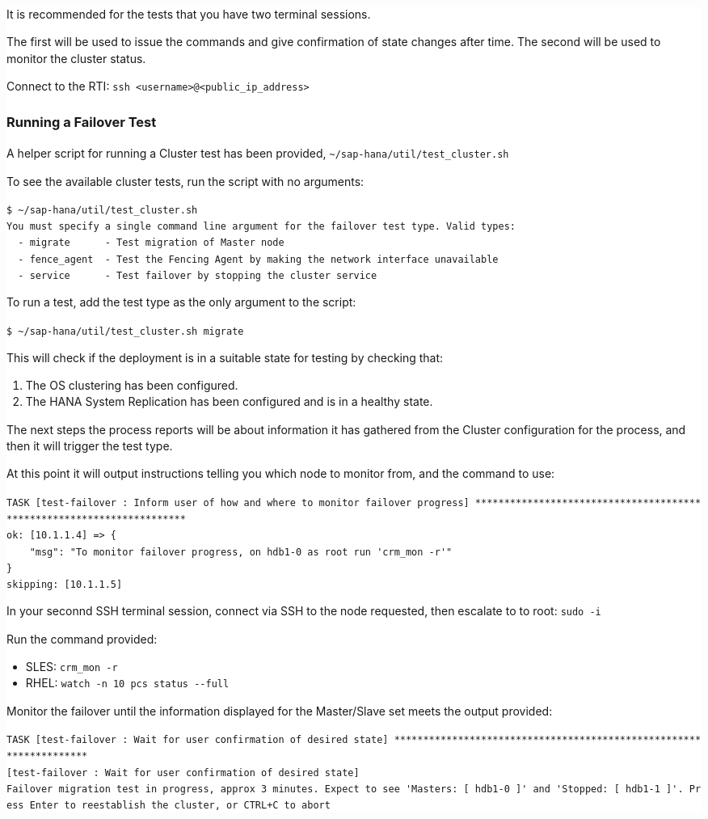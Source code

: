 It is recommended for the tests that you have two terminal sessions.

The first will be used to issue the commands and give confirmation of state changes after time. The second will be used to monitor the cluster status.

Connect to the RTI: `ssh <username>@<public_ip_address>`

### Running a Failover Test

A helper script for running a Cluster test has been provided, `~/sap-hana/util/test_cluster.sh`

To see the available cluster tests, run the script with no arguments:

```text
$ ~/sap-hana/util/test_cluster.sh
You must specify a single command line argument for the failover test type. Valid types:
  - migrate      - Test migration of Master node
  - fence_agent  - Test the Fencing Agent by making the network interface unavailable
  - service      - Test failover by stopping the cluster service
```

To run a test, add the test type as the only argument to the script:

```text
$ ~/sap-hana/util/test_cluster.sh migrate
```

This will check if the deployment is in a suitable state for testing by checking that:

1. The OS clustering has been configured.
1. The HANA System Replication has been configured and is in a healthy state.

The next steps the process reports will be about information it has gathered from the Cluster configuration for the process, and then it will trigger the test type.

At this point it will output instructions telling you which node to monitor from, and the command to use:

```text
TASK [test-failover : Inform user of how and where to monitor failover progress] **********************************************************************
ok: [10.1.1.4] => {
    "msg": "To monitor failover progress, on hdb1-0 as root run 'crm_mon -r'"
}
skipping: [10.1.1.5]
```

In your seconnd SSH terminal session, connect via SSH to the node requested, then escalate to to root: `sudo -i`

Run the command provided:

- SLES: `crm_mon -r`
- RHEL: `watch -n 10 pcs status --full`

Monitor the failover until the information displayed for the Master/Slave set meets the output provided:

```text
TASK [test-failover : Wait for user confirmation of desired state] *******************************************************************
[test-failover : Wait for user confirmation of desired state]
Failover migration test in progress, approx 3 minutes. Expect to see 'Masters: [ hdb1-0 ]' and 'Stopped: [ hdb1-1 ]'. Press Enter to reestablish the cluster, or CTRL+C to abort
```
